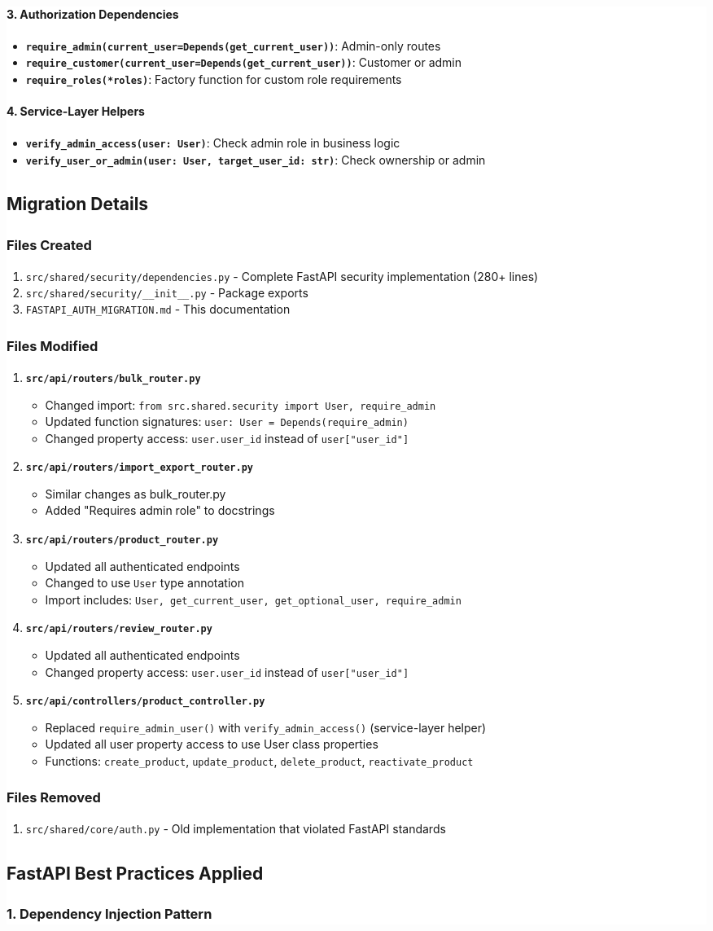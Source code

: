#### 3. Authorization Dependencies

- **`require_admin(current_user=Depends(get_current_user))`**: Admin-only routes
- **`require_customer(current_user=Depends(get_current_user))`**: Customer or admin
- **`require_roles(*roles)`**: Factory function for custom role requirements

#### 4. Service-Layer Helpers

- **`verify_admin_access(user: User)`**: Check admin role in business logic
- **`verify_user_or_admin(user: User, target_user_id: str)`**: Check ownership or admin

## Migration Details

### Files Created

1. `src/shared/security/dependencies.py` - Complete FastAPI security implementation (280+ lines)
2. `src/shared/security/__init__.py` - Package exports
3. `FASTAPI_AUTH_MIGRATION.md` - This documentation

### Files Modified

1. **`src/api/routers/bulk_router.py`**

   - Changed import: `from src.shared.security import User, require_admin`
   - Updated function signatures: `user: User = Depends(require_admin)`
   - Changed property access: `user.user_id` instead of `user["user_id"]`

2. **`src/api/routers/import_export_router.py`**

   - Similar changes as bulk_router.py
   - Added "Requires admin role" to docstrings

3. **`src/api/routers/product_router.py`**

   - Updated all authenticated endpoints
   - Changed to use `User` type annotation
   - Import includes: `User, get_current_user, get_optional_user, require_admin`

4. **`src/api/routers/review_router.py`**

   - Updated all authenticated endpoints
   - Changed property access: `user.user_id` instead of `user["user_id"]`

5. **`src/api/controllers/product_controller.py`**
   - Replaced `require_admin_user()` with `verify_admin_access()` (service-layer helper)
   - Updated all user property access to use User class properties
   - Functions: `create_product`, `update_product`, `delete_product`, `reactivate_product`

### Files Removed

1. `src/shared/core/auth.py` - Old implementation that violated FastAPI standards

## FastAPI Best Practices Applied

### 1. Dependency Injection Pattern

